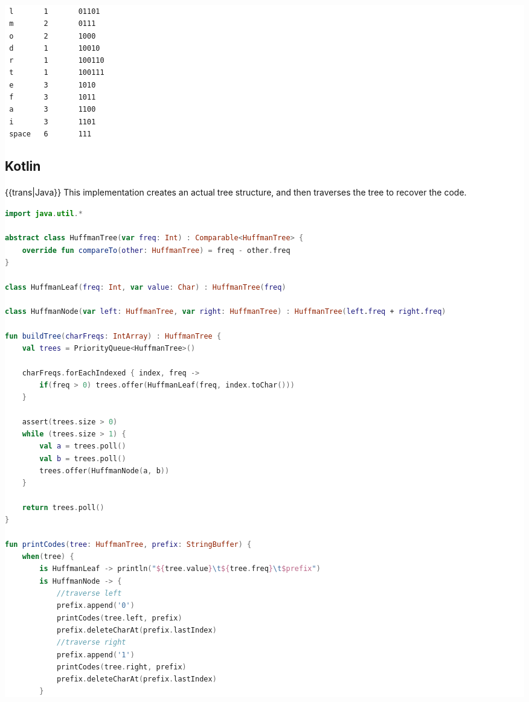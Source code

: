 ```txt
 l       1       01101
 m       2       0111
 o       2       1000
 d       1       10010
 r       1       100110
 t       1       100111
 e       3       1010
 f       3       1011
 a       3       1100
 i       3       1101
 space   6       111

```



## Kotlin

{{trans|Java}}
This implementation creates an actual tree structure, and then traverses the tree to recover the code.

```kotlin
import java.util.*

abstract class HuffmanTree(var freq: Int) : Comparable<HuffmanTree> {
    override fun compareTo(other: HuffmanTree) = freq - other.freq
}

class HuffmanLeaf(freq: Int, var value: Char) : HuffmanTree(freq)

class HuffmanNode(var left: HuffmanTree, var right: HuffmanTree) : HuffmanTree(left.freq + right.freq)

fun buildTree(charFreqs: IntArray) : HuffmanTree {
    val trees = PriorityQueue<HuffmanTree>()

    charFreqs.forEachIndexed { index, freq ->
        if(freq > 0) trees.offer(HuffmanLeaf(freq, index.toChar()))
    }

    assert(trees.size > 0)
    while (trees.size > 1) {
        val a = trees.poll()
        val b = trees.poll()
        trees.offer(HuffmanNode(a, b))
    }

    return trees.poll()
}

fun printCodes(tree: HuffmanTree, prefix: StringBuffer) {
    when(tree) {
        is HuffmanLeaf -> println("${tree.value}\t${tree.freq}\t$prefix")
        is HuffmanNode -> {
            //traverse left
            prefix.append('0')
            printCodes(tree.left, prefix)
            prefix.deleteCharAt(prefix.lastIndex)
            //traverse right
            prefix.append('1')
            printCodes(tree.right, prefix)
            prefix.deleteCharAt(prefix.lastIndex)
        }
```
